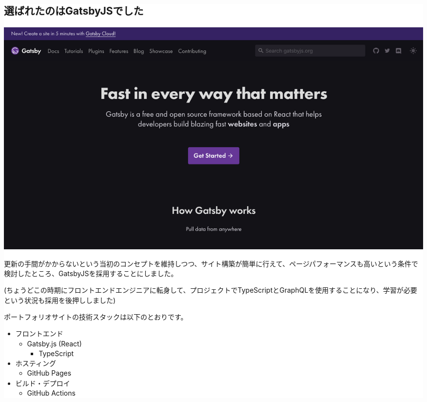 ## 選ばれたのはGatsbyJSでした
![GatsbyJS](./gatsbyjs_site.png)

更新の手間がかからないという当初のコンセプトを維持しつつ、サイト構築が簡単に行えて、ページパフォーマンスも高いという条件で検討したところ、GatsbyJSを採用することにしました。

(ちょうどこの時期にフロントエンドエンジニアに転身して、プロジェクトでTypeScriptとGraphQLを使用することになり、学習が必要という状況も採用を後押ししました)

ポートフォリオサイトの技術スタックは以下のとおりです。

- フロントエンド
  - Gatsby.js (React)
    - TypeScript
- ホスティング
  - GitHub Pages
- ビルド・デプロイ
  - GitHub Actions
